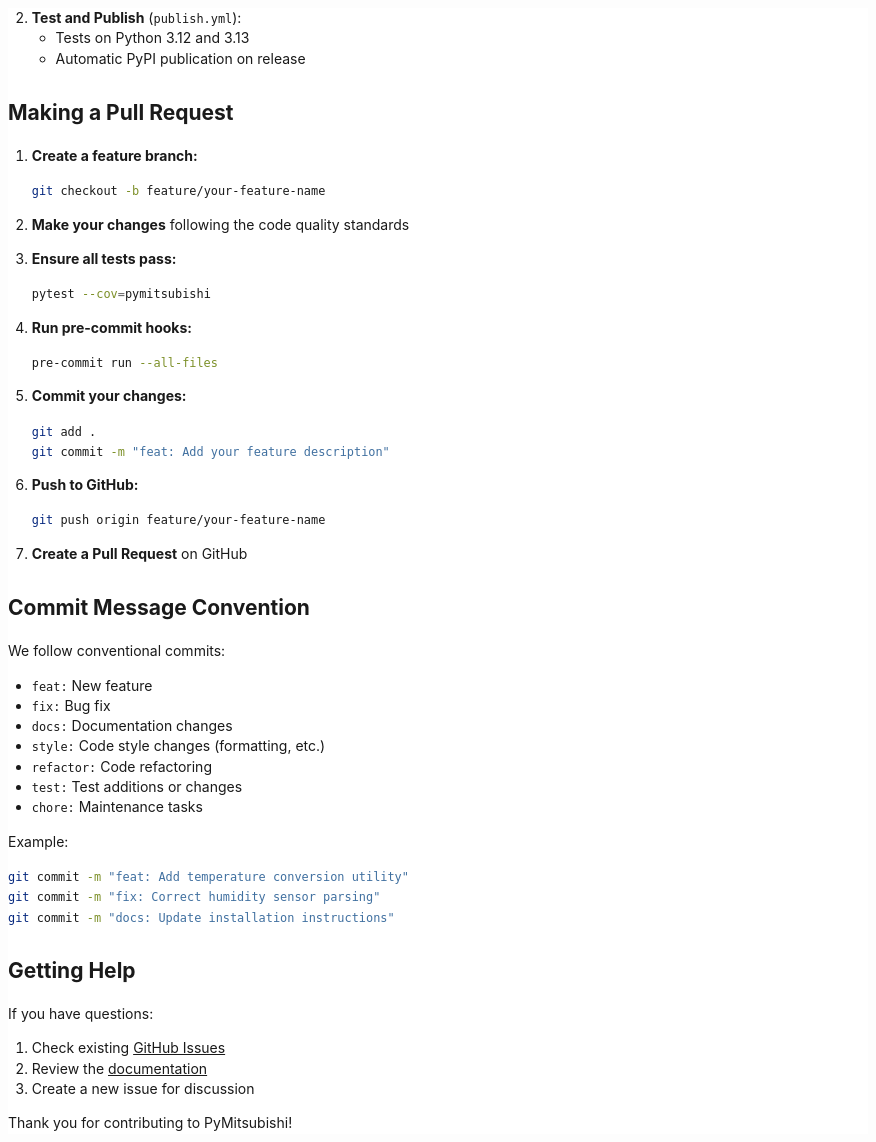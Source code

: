 2. **Test and Publish** (`publish.yml`):
   - Tests on Python 3.12 and 3.13
   - Automatic PyPI publication on release

## Making a Pull Request

1. **Create a feature branch:**
   ```bash
   git checkout -b feature/your-feature-name
   ```

2. **Make your changes** following the code quality standards

3. **Ensure all tests pass:**
   ```bash
   pytest --cov=pymitsubishi
   ```

4. **Run pre-commit hooks:**
   ```bash
   pre-commit run --all-files
   ```

5. **Commit your changes:**
   ```bash
   git add .
   git commit -m "feat: Add your feature description"
   ```

6. **Push to GitHub:**
   ```bash
   git push origin feature/your-feature-name
   ```

7. **Create a Pull Request** on GitHub

## Commit Message Convention

We follow conventional commits:

- `feat:` New feature
- `fix:` Bug fix
- `docs:` Documentation changes
- `style:` Code style changes (formatting, etc.)
- `refactor:` Code refactoring
- `test:` Test additions or changes
- `chore:` Maintenance tasks

Example:
```bash
git commit -m "feat: Add temperature conversion utility"
git commit -m "fix: Correct humidity sensor parsing"
git commit -m "docs: Update installation instructions"
```

## Getting Help

If you have questions:

1. Check existing [GitHub Issues](https://github.com/pymitsubishi/pymitsubishi/issues)
2. Review the [documentation](README.md)
3. Create a new issue for discussion

Thank you for contributing to PyMitsubishi!
